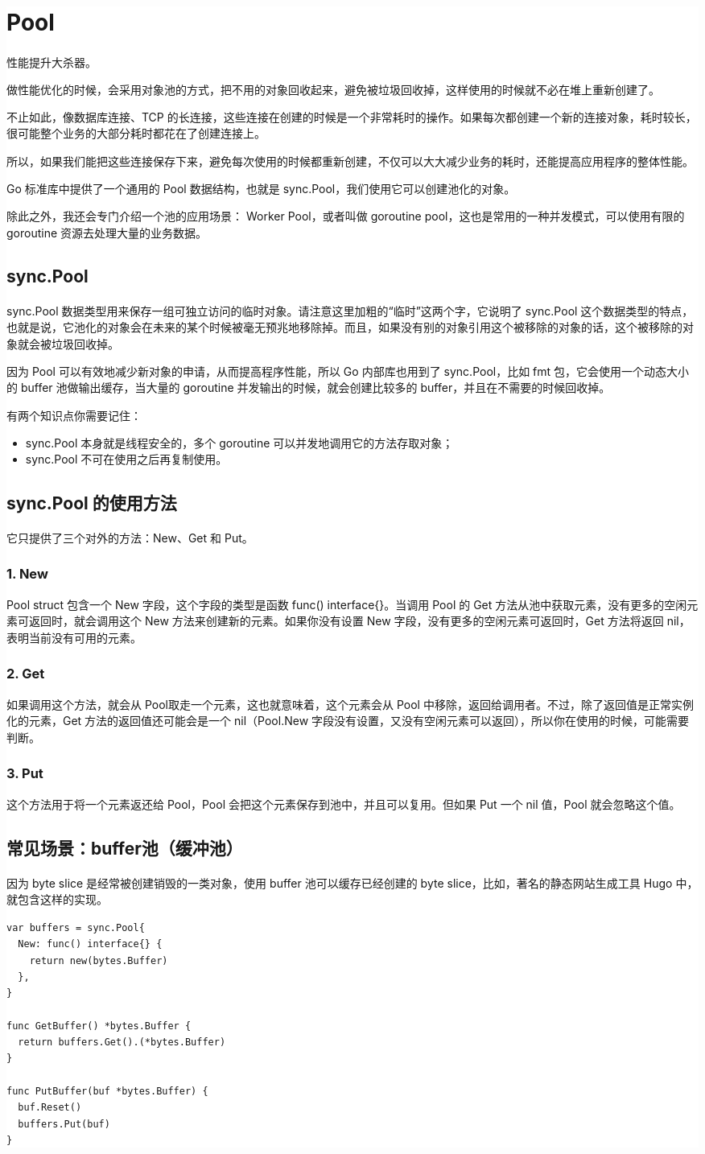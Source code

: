# Pool

性能提升大杀器。

做性能优化的时候，会采用对象池的方式，把不用的对象回收起来，避免被垃圾回收掉，这样使用的时候就不必在堆上重新创建了。

不止如此，像数据库连接、TCP 的长连接，这些连接在创建的时候是一个非常耗时的操作。如果每次都创建一个新的连接对象，耗时较长，很可能整个业务的大部分耗时都花在了创建连接上。

所以，如果我们能把这些连接保存下来，避免每次使用的时候都重新创建，不仅可以大大减少业务的耗时，还能提高应用程序的整体性能。

Go 标准库中提供了一个通用的 Pool 数据结构，也就是 sync.Pool，我们使用它可以创建池化的对象。

除此之外，我还会专门介绍一个池的应用场景： Worker Pool，或者叫做 goroutine pool，这也是常用的一种并发模式，可以使用有限的 goroutine 资源去处理大量的业务数据。

## sync.Pool

sync.Pool 数据类型用来保存一组可独立访问的临时对象。请注意这里加粗的“临时”这两个字，它说明了 sync.Pool 这个数据类型的特点，也就是说，它池化的对象会在未来的某个时候被毫无预兆地移除掉。而且，如果没有别的对象引用这个被移除的对象的话，这个被移除的对象就会被垃圾回收掉。

因为 Pool 可以有效地减少新对象的申请，从而提高程序性能，所以 Go 内部库也用到了 sync.Pool，比如 fmt 包，它会使用一个动态大小的 buffer 池做输出缓存，当大量的 goroutine 并发输出的时候，就会创建比较多的 buffer，并且在不需要的时候回收掉。

有两个知识点你需要记住：

- sync.Pool 本身就是线程安全的，多个 goroutine 可以并发地调用它的方法存取对象；
- sync.Pool 不可在使用之后再复制使用。

## sync.Pool 的使用方法

它只提供了三个对外的方法：New、Get 和 Put。

### 1. New

Pool struct 包含一个 New 字段，这个字段的类型是函数 func() interface{}。当调用 Pool 的 Get 方法从池中获取元素，没有更多的空闲元素可返回时，就会调用这个 New 方法来创建新的元素。如果你没有设置 New 字段，没有更多的空闲元素可返回时，Get 方法将返回 nil，表明当前没有可用的元素。

### 2. Get

如果调用这个方法，就会从 Pool取走一个元素，这也就意味着，这个元素会从 Pool 中移除，返回给调用者。不过，除了返回值是正常实例化的元素，Get 方法的返回值还可能会是一个 nil（Pool.New 字段没有设置，又没有空闲元素可以返回），所以你在使用的时候，可能需要判断。

### 3. Put

这个方法用于将一个元素返还给 Pool，Pool 会把这个元素保存到池中，并且可以复用。但如果 Put 一个 nil 值，Pool 就会忽略这个值。

## 常见场景：buffer池（缓冲池）

因为 byte slice 是经常被创建销毁的一类对象，使用 buffer 池可以缓存已经创建的 byte slice，比如，著名的静态网站生成工具 Hugo 中，就包含这样的实现。

```
var buffers = sync.Pool{
  New: func() interface{} { 
    return new(bytes.Buffer)
  },
}

func GetBuffer() *bytes.Buffer {
  return buffers.Get().(*bytes.Buffer)
}

func PutBuffer(buf *bytes.Buffer) {
  buf.Reset()
  buffers.Put(buf)
}
```
